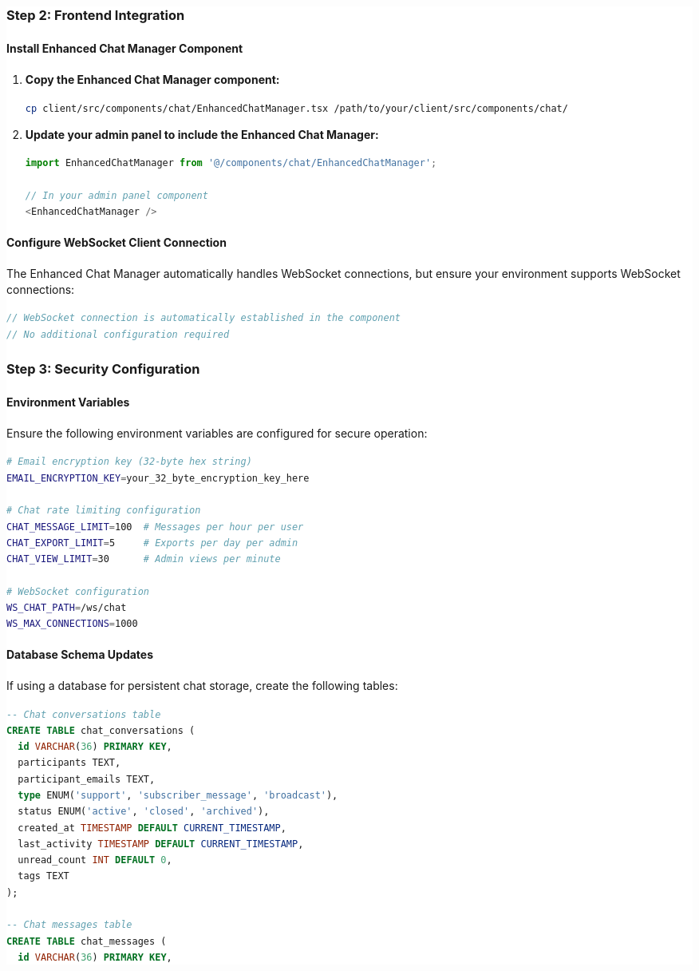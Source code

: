 ### **Step 2: Frontend Integration**

#### **Install Enhanced Chat Manager Component**

1. **Copy the Enhanced Chat Manager component:**
   ```bash
   cp client/src/components/chat/EnhancedChatManager.tsx /path/to/your/client/src/components/chat/
   ```

2. **Update your admin panel to include the Enhanced Chat Manager:**
   ```typescript
   import EnhancedChatManager from '@/components/chat/EnhancedChatManager';
   
   // In your admin panel component
   <EnhancedChatManager />
   ```

#### **Configure WebSocket Client Connection**

The Enhanced Chat Manager automatically handles WebSocket connections, but ensure your environment supports WebSocket connections:

```typescript
// WebSocket connection is automatically established in the component
// No additional configuration required
```

### **Step 3: Security Configuration**

#### **Environment Variables**

Ensure the following environment variables are configured for secure operation:

```bash
# Email encryption key (32-byte hex string)
EMAIL_ENCRYPTION_KEY=your_32_byte_encryption_key_here

# Chat rate limiting configuration
CHAT_MESSAGE_LIMIT=100  # Messages per hour per user
CHAT_EXPORT_LIMIT=5     # Exports per day per admin
CHAT_VIEW_LIMIT=30      # Admin views per minute

# WebSocket configuration
WS_CHAT_PATH=/ws/chat
WS_MAX_CONNECTIONS=1000
```

#### **Database Schema Updates**

If using a database for persistent chat storage, create the following tables:

```sql
-- Chat conversations table
CREATE TABLE chat_conversations (
  id VARCHAR(36) PRIMARY KEY,
  participants TEXT,
  participant_emails TEXT,
  type ENUM('support', 'subscriber_message', 'broadcast'),
  status ENUM('active', 'closed', 'archived'),
  created_at TIMESTAMP DEFAULT CURRENT_TIMESTAMP,
  last_activity TIMESTAMP DEFAULT CURRENT_TIMESTAMP,
  unread_count INT DEFAULT 0,
  tags TEXT
);

-- Chat messages table
CREATE TABLE chat_messages (
  id VARCHAR(36) PRIMARY KEY,
```